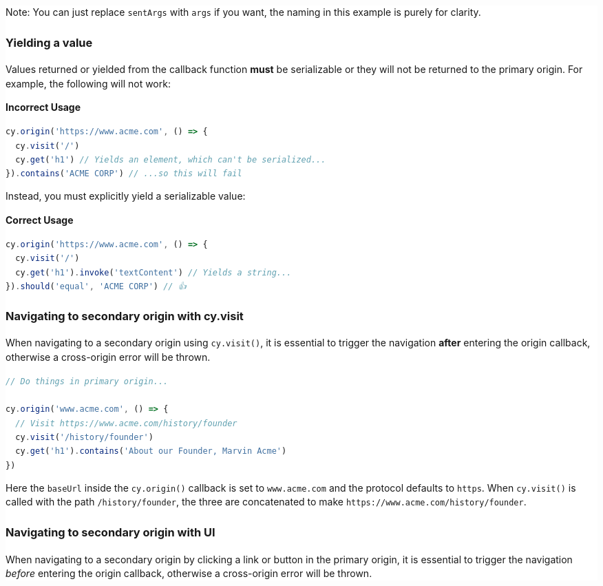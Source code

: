 Note: You can just replace `sentArgs` with `args` if you want, the naming in
this example is purely for clarity.

### Yielding a value

Values returned or yielded from the callback function **must** be serializable
or they will not be returned to the primary origin. For example, the following
will not work:

**<Icon name="exclamation-triangle" color="red"></Icon> Incorrect Usage**

```js
cy.origin('https://www.acme.com', () => {
  cy.visit('/')
  cy.get('h1') // Yields an element, which can't be serialized...
}).contains('ACME CORP') // ...so this will fail
```

Instead, you must explicitly yield a serializable value:

**<Icon name="check-circle" color="green"></Icon> Correct Usage**

```js
cy.origin('https://www.acme.com', () => {
  cy.visit('/')
  cy.get('h1').invoke('textContent') // Yields a string...
}).should('equal', 'ACME CORP') // 👍
```

### Navigating to secondary origin with cy.visit

When navigating to a secondary origin using `cy.visit()`, it is essential to
trigger the navigation **after** entering the origin callback, otherwise a
cross-origin error will be thrown.

```js
// Do things in primary origin...

cy.origin('www.acme.com', () => {
  // Visit https://www.acme.com/history/founder
  cy.visit('/history/founder')
  cy.get('h1').contains('About our Founder, Marvin Acme')
})
```

Here the `baseUrl` inside the `cy.origin()` callback is set to `www.acme.com` and the protocol
defaults to `https`. When `cy.visit()` is called with the path
`/history/founder`, the three are concatenated to make
`https://www.acme.com/history/founder`.

### Navigating to secondary origin with UI

When navigating to a secondary origin by clicking a link or button in the
primary origin, it is essential to trigger the navigation _before_ entering the
origin callback, otherwise a cross-origin error will be thrown.
